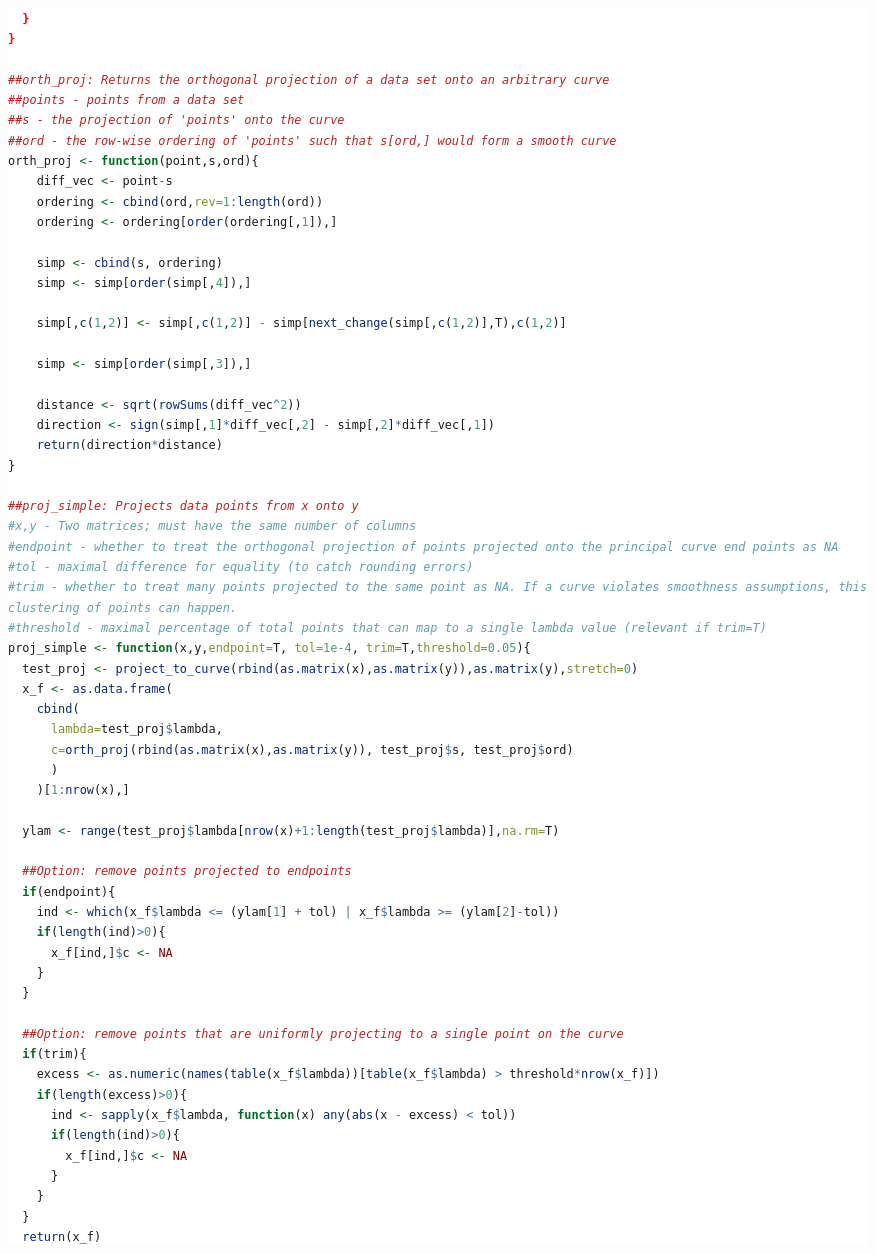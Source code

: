 ```r
  }
}

##orth_proj: Returns the orthogonal projection of a data set onto an arbitrary curve
##points - points from a data set
##s - the projection of 'points' onto the curve
##ord - the row-wise ordering of 'points' such that s[ord,] would form a smooth curve
orth_proj <- function(point,s,ord){
    diff_vec <- point-s    
    ordering <- cbind(ord,rev=1:length(ord))
    ordering <- ordering[order(ordering[,1]),]    
    
    simp <- cbind(s, ordering)
    simp <- simp[order(simp[,4]),]
    
    simp[,c(1,2)] <- simp[,c(1,2)] - simp[next_change(simp[,c(1,2)],T),c(1,2)]

    simp <- simp[order(simp[,3]),]

    distance <- sqrt(rowSums(diff_vec^2))
    direction <- sign(simp[,1]*diff_vec[,2] - simp[,2]*diff_vec[,1])
    return(direction*distance)
}

##proj_simple: Projects data points from x onto y
#x,y - Two matrices; must have the same number of columns
#endpoint - whether to treat the orthogonal projection of points projected onto the principal curve end points as NA
#tol - maximal difference for equality (to catch rounding errors)
#trim - whether to treat many points projected to the same point as NA. If a curve violates smoothness assumptions, this clustering of points can happen.
#threshold - maximal percentage of total points that can map to a single lambda value (relevant if trim=T)
proj_simple <- function(x,y,endpoint=T, tol=1e-4, trim=T,threshold=0.05){
  test_proj <- project_to_curve(rbind(as.matrix(x),as.matrix(y)),as.matrix(y),stretch=0)
  x_f <- as.data.frame(
    cbind(
      lambda=test_proj$lambda,
      c=orth_proj(rbind(as.matrix(x),as.matrix(y)), test_proj$s, test_proj$ord)
      )
    )[1:nrow(x),]
  
  ylam <- range(test_proj$lambda[nrow(x)+1:length(test_proj$lambda)],na.rm=T)

  ##Option: remove points projected to endpoints
  if(endpoint){ 
    ind <- which(x_f$lambda <= (ylam[1] + tol) | x_f$lambda >= (ylam[2]-tol))
    if(length(ind)>0){
      x_f[ind,]$c <- NA
    }
  }

  ##Option: remove points that are uniformly projecting to a single point on the curve
  if(trim){
    excess <- as.numeric(names(table(x_f$lambda))[table(x_f$lambda) > threshold*nrow(x_f)])
    if(length(excess)>0){
      ind <- sapply(x_f$lambda, function(x) any(abs(x - excess) < tol))
      if(length(ind)>0){
        x_f[ind,]$c <- NA  
      }
    }
  }
  return(x_f)
```